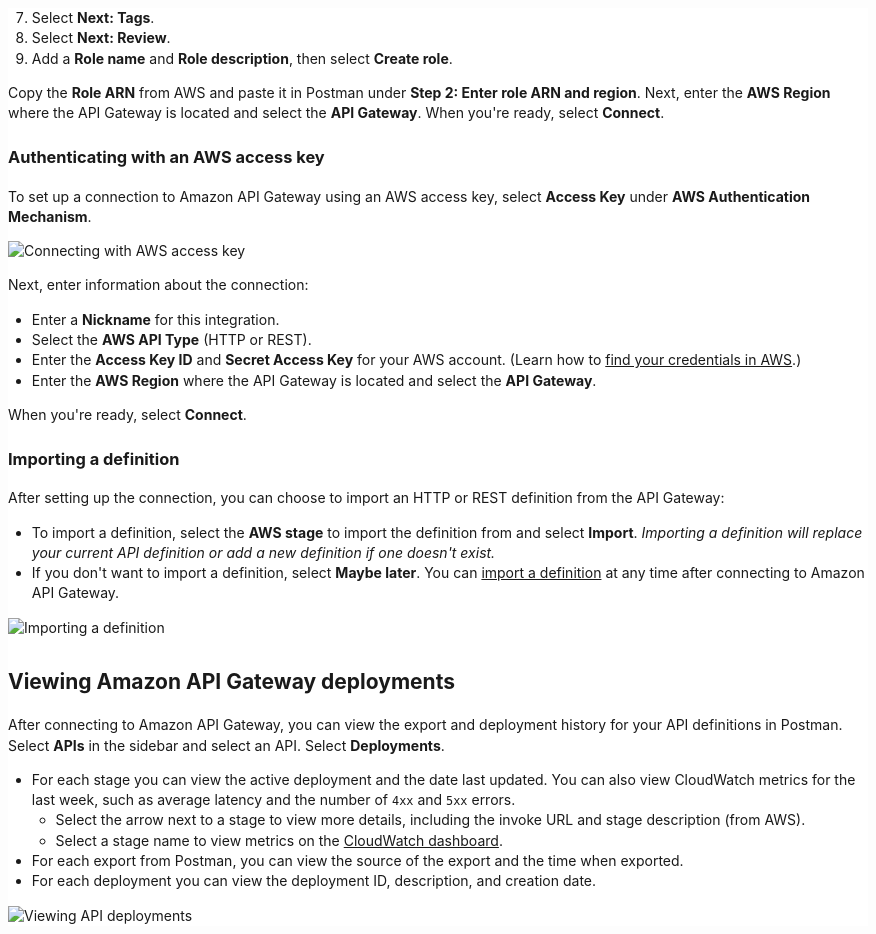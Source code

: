 7. Select **Next: Tags**.
8. Select **Next: Review**.
9. Add a **Role name** and **Role description**, then select **Create role**.

Copy the **Role ARN** from AWS and paste it in Postman under **Step 2: Enter role ARN and region**. Next, enter the **AWS Region** where the API Gateway is located and select the **API Gateway**. When you're ready, select **Connect**.

### Authenticating with an AWS access key

To set up a connection to Amazon API Gateway using an AWS access key, select **Access Key** under **AWS Authentication Mechanism**.

<img alt="Connecting with AWS access key" src="https://assets.postman.com/postman-docs/v10/connect-to-api-gateway-with-access-key-v10.jpg" width="520px"/>

Next, enter information about the connection:

* Enter a **Nickname** for this integration.
* Select the **AWS API Type** (HTTP or REST).
* Enter the **Access Key ID** and **Secret Access Key** for your AWS account. (Learn how to [find your credentials in AWS](https://docs.aws.amazon.com/sdk-for-javascript/v2/developer-guide/getting-your-credentials.html).)
* Enter the **AWS Region** where the API Gateway is located and select the **API Gateway**.

When you're ready, select **Connect**.

### Importing a definition

After setting up the connection, you can choose to import an HTTP or REST definition from the API Gateway:

* To import a definition, select the **AWS stage** to import the definition from and select **Import**. _Importing a definition will replace your current API definition or add a new definition if one doesn't exist._
* If you don't want to import a definition, select **Maybe later**. You can [import a definition](#importing-a-definition-from-amazon-api-gateway) at any time after connecting to Amazon API Gateway.

<img alt="Importing a definition" src="https://assets.postman.com/postman-docs/v10/connect-to-api-gateway-import-v10.jpg" width="520px"/>

## Viewing Amazon API Gateway deployments

After connecting to Amazon API Gateway, you can view the export and deployment history for your API definitions in Postman. Select **APIs** in the sidebar and select an API. Select **Deployments**.

* For each stage you can view the active deployment and the date last updated. You can also view CloudWatch metrics for the last week, such as average latency and the number of `4xx` and `5xx` errors.
    * Select the arrow next to a stage to view more details, including the invoke URL and stage description (from AWS).
    * Select a stage name to view metrics on the [CloudWatch dashboard](#viewing-cloudwatch-metrics).
* For each export from Postman, you can view the source of the export and the time when exported.
* For each deployment you can view the deployment ID, description, and creation date.

<img alt="Viewing API deployments" src="https://assets.postman.com/postman-docs/v10/api-gateway-deployments-tab-v10.jpg"/>
